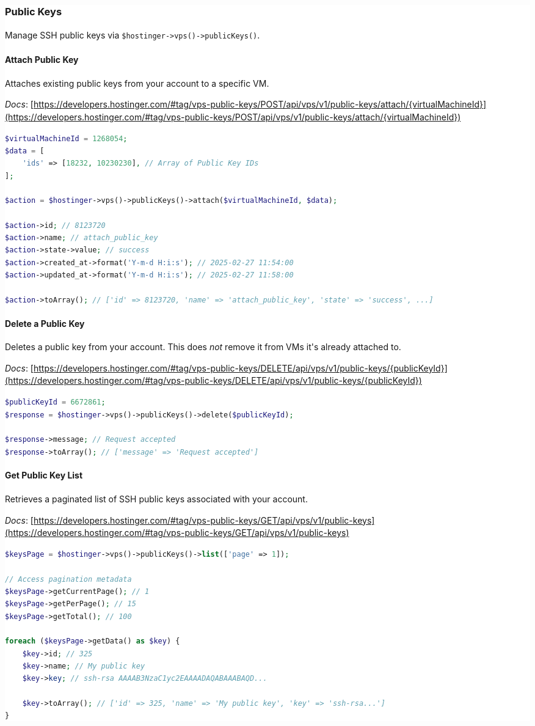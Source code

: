 ### Public Keys

Manage SSH public keys via `$hostinger->vps()->publicKeys()`.

#### Attach Public Key

Attaches existing public keys from your account to a specific VM.

*Docs*: [https://developers.hostinger.com/#tag/vps-public-keys/POST/api/vps/v1/public-keys/attach/{virtualMachineId}](https://developers.hostinger.com/#tag/vps-public-keys/POST/api/vps/v1/public-keys/attach/{virtualMachineId})

```php
$virtualMachineId = 1268054;
$data = [
    'ids' => [18232, 10230230], // Array of Public Key IDs
];

$action = $hostinger->vps()->publicKeys()->attach($virtualMachineId, $data);

$action->id; // 8123720
$action->name; // attach_public_key
$action->state->value; // success
$action->created_at->format('Y-m-d H:i:s'); // 2025-02-27 11:54:00
$action->updated_at->format('Y-m-d H:i:s'); // 2025-02-27 11:58:00

$action->toArray(); // ['id' => 8123720, 'name' => 'attach_public_key', 'state' => 'success', ...]
```

#### Delete a Public Key

Deletes a public key from your account. This does *not* remove it from VMs it's already attached to.

*Docs*: [https://developers.hostinger.com/#tag/vps-public-keys/DELETE/api/vps/v1/public-keys/{publicKeyId}](https://developers.hostinger.com/#tag/vps-public-keys/DELETE/api/vps/v1/public-keys/{publicKeyId})

```php
$publicKeyId = 6672861;
$response = $hostinger->vps()->publicKeys()->delete($publicKeyId);

$response->message; // Request accepted
$response->toArray(); // ['message' => 'Request accepted']
```

#### Get Public Key List

Retrieves a paginated list of SSH public keys associated with your account.

*Docs*: [https://developers.hostinger.com/#tag/vps-public-keys/GET/api/vps/v1/public-keys](https://developers.hostinger.com/#tag/vps-public-keys/GET/api/vps/v1/public-keys)

```php
$keysPage = $hostinger->vps()->publicKeys()->list(['page' => 1]);

// Access pagination metadata
$keysPage->getCurrentPage(); // 1
$keysPage->getPerPage(); // 15
$keysPage->getTotal(); // 100

foreach ($keysPage->getData() as $key) {
    $key->id; // 325
    $key->name; // My public key
    $key->key; // ssh-rsa AAAAB3NzaC1yc2EAAAADAQABAAABAQD...

    $key->toArray(); // ['id' => 325, 'name' => 'My public key', 'key' => 'ssh-rsa...']
}
```